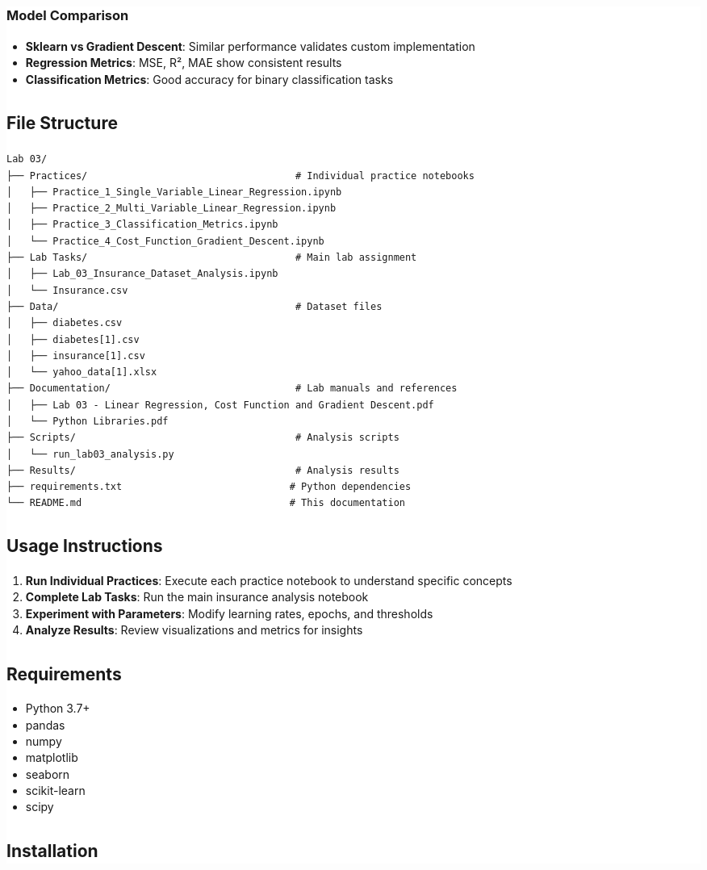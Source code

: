 ### Model Comparison
- **Sklearn vs Gradient Descent**: Similar performance validates custom implementation
- **Regression Metrics**: MSE, R², MAE show consistent results
- **Classification Metrics**: Good accuracy for binary classification tasks

## File Structure
```
Lab 03/
├── Practices/                                    # Individual practice notebooks
│   ├── Practice_1_Single_Variable_Linear_Regression.ipynb
│   ├── Practice_2_Multi_Variable_Linear_Regression.ipynb
│   ├── Practice_3_Classification_Metrics.ipynb
│   └── Practice_4_Cost_Function_Gradient_Descent.ipynb
├── Lab Tasks/                                    # Main lab assignment
│   ├── Lab_03_Insurance_Dataset_Analysis.ipynb
│   └── Insurance.csv
├── Data/                                         # Dataset files
│   ├── diabetes.csv
│   ├── diabetes[1].csv
│   ├── insurance[1].csv
│   └── yahoo_data[1].xlsx
├── Documentation/                                # Lab manuals and references
│   ├── Lab 03 - Linear Regression, Cost Function and Gradient Descent.pdf
│   └── Python Libraries.pdf
├── Scripts/                                      # Analysis scripts
│   └── run_lab03_analysis.py
├── Results/                                      # Analysis results
├── requirements.txt                             # Python dependencies
└── README.md                                    # This documentation
```

## Usage Instructions

1. **Run Individual Practices**: Execute each practice notebook to understand specific concepts
2. **Complete Lab Tasks**: Run the main insurance analysis notebook
3. **Experiment with Parameters**: Modify learning rates, epochs, and thresholds
4. **Analyze Results**: Review visualizations and metrics for insights

## Requirements

- Python 3.7+
- pandas
- numpy
- matplotlib
- seaborn
- scikit-learn
- scipy

## Installation
